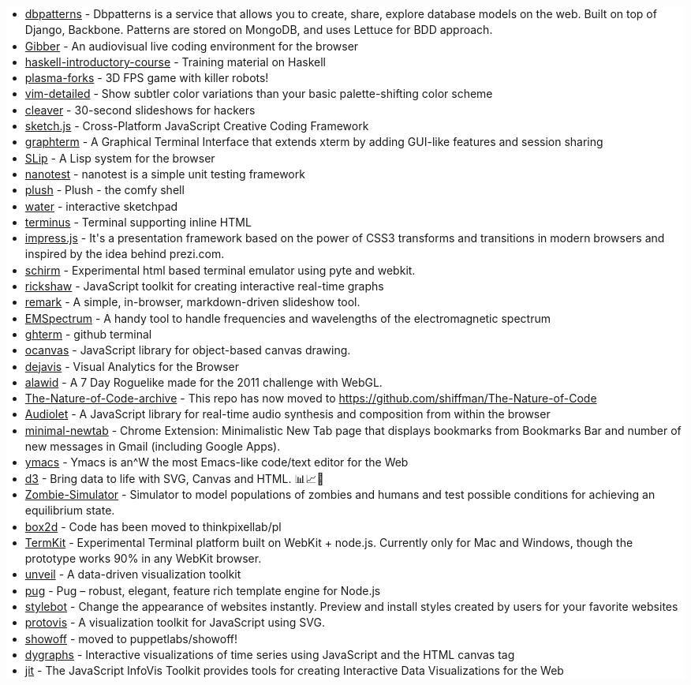 * [dbpatterns](https://github.com/fatiherikli/dbpatterns) - Dbpatterns is a service that allows you to create, share, explore database models on the web. Built on top of Django, Backbone. Patterns are stored on MongoDB, and uses Lettuce for BDD approach.
* [Gibber](https://github.com/charlieroberts/Gibber) - An audiovisual live coding environment for the browser
* [haskell-introductory-course](https://github.com/adinapoli/haskell-introductory-course) - Training material on Haskell
* [plasma-forks](https://github.com/tapio/plasma-forks) - 3D FPS game with killer robots!
* [vim-detailed](https://github.com/rking/vim-detailed) - Show subtler color variations than your basic palette-shifting color scheme
* [cleaver](https://github.com/jdan/cleaver) - 30-second slideshows for hackers
* [sketch.js](https://github.com/soulwire/sketch.js) - Cross-Platform JavaScript Creative Coding Framework
* [graphterm](https://github.com/mitotic/graphterm) - A Graphical Terminal Interface that extends xterm by adding GUI-like features and session sharing
* [SLip](https://github.com/mishoo/SLip) - A Lisp system for the browser
* [nanotest](https://github.com/TaurusOlson/nanotest) - nanotest is a simple unit testing framework
* [plush](https://github.com/mzero/plush) - Plush - the comfy shell
* [water](https://github.com/gabrielflorit/water) - interactive sketchpad
* [terminus](https://github.com/breuleux/terminus) - Terminal supporting inline HTML
* [impress.js](https://github.com/impress/impress.js) - It's a presentation framework based on the power of CSS3 transforms and transitions in modern browsers and inspired by the idea behind prezi.com.
* [schirm](https://github.com/hoeck/schirm) - Experimental html based terminal emulator using pyte and webkit.
* [rickshaw](https://github.com/shutterstock/rickshaw) - JavaScript toolkit for creating interactive real-time graphs
* [remark](https://github.com/gnab/remark) - A simple, in-browser, markdown-driven slideshow tool.
* [EMSpectrum](https://github.com/TaurusOlson/EMSpectrum) - A handy tool to handle frequencies and wavelengths of the electromagnetic spectrum
* [ghterm](https://github.com/github-archive/ghterm) - github terminal
* [ocanvas](https://github.com/koggdal/ocanvas) - JavaScript library for object-based canvas drawing.
* [dejavis](https://github.com/michael/dejavis) - Visual Analytics for the Browser
* [alawid](https://github.com/tapio/alawid) - A 7 Day Roguelike made for the 2011 challenge with WebGL.
* [The-Nature-of-Code-archive](https://github.com/shiffman/The-Nature-of-Code-archive) - This repo has now moved to https://github.com/shiffman/The-Nature-of-Code
* [Audiolet](https://github.com/oampo/Audiolet) - A JavaScript library for real-time audio synthesis and composition from within the browser
* [minimal-newtab](https://github.com/dchest/minimal-newtab) - Chrome Extension: Minimalistic New Tab page that displays bookmarks from Bookmarks Bar and number of new messages in Gmail (including Google Apps).
* [ymacs](https://github.com/mishoo/ymacs) - Ymacs is an^W the most Emacs-like code/text editor for the Web
* [d3](https://github.com/d3/d3) - Bring data to life with SVG, Canvas and HTML. :bar_chart::chart_with_upwards_trend::tada:
* [Zombie-Simulator](https://github.com/ravi-rajakumar/Zombie-Simulator) - Simulator to model populations of zombies and humans and test possible conditions for achieving an equilibrium state.
* [box2d](https://github.com/thinkpixellab/box2d) - Code has been moved to thinkpixellab/pl
* [TermKit](https://github.com/unconed/TermKit) - Experimental Terminal platform built on WebKit + node.js. Currently only for Mac and Windows, though the prototype works 90% in any WebKit browser.
* [unveil](https://github.com/michael/unveil) - A data-driven visualization toolkit
* [pug](https://github.com/pugjs/pug) - Pug – robust, elegant, feature rich template engine for Node.js
* [stylebot](https://github.com/ankit/stylebot) - Change the appearance of websites instantly.   Preview and install styles created by users for your favorite websites
* [protovis](https://github.com/mbostock/protovis) - A visualization toolkit for JavaScript using SVG.
* [showoff](https://github.com/schacon/showoff) - moved to puppetlabs/showoff!
* [dygraphs](https://github.com/danvk/dygraphs) - Interactive visualizations of time series using JavaScript and the HTML canvas tag
* [jit](https://github.com/philogb/jit) - The JavaScript InfoVis Toolkit provides tools for creating Interactive Data Visualizations for the Web